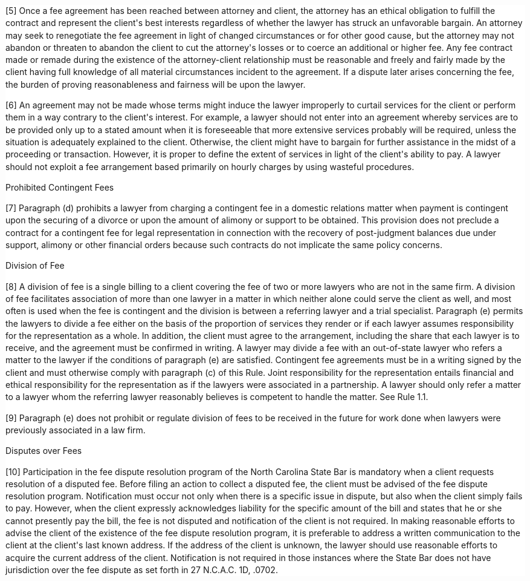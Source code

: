 
[5] Once a fee agreement has been reached between attorney and client, the attorney has an ethical obligation to fulfill the contract and represent the client's best interests regardless of whether the lawyer has struck an unfavorable bargain. An attorney may seek to renegotiate the fee agreement in light of changed circumstances or for other good cause, but the attorney may not abandon or threaten to abandon the client to cut the attorney's losses or to coerce an additional or higher fee. Any fee contract made or remade during the existence of the attorney-client relationship must be reasonable and freely and fairly made by the client having full knowledge of all material circumstances incident to the agreement. If a dispute later arises concerning the fee, the burden of proving reasonableness and fairness will be upon the lawyer. 


[6] An agreement may not be made whose terms might induce the lawyer improperly to curtail services for the client or perform them in a way contrary to the client's interest. For example, a lawyer should not enter into an agreement whereby services are to be provided only up to a stated amount when it is foreseeable that more extensive services probably will be required, unless the situation is adequately explained to the client. Otherwise, the client might have to bargain for further assistance in the midst of a proceeding or transaction. However, it is proper to define the extent of services in light of the client's ability to pay. A lawyer should not exploit a fee arrangement based primarily on hourly charges by using wasteful procedures. 


Prohibited Contingent Fees


[7] Paragraph (d) prohibits a lawyer from charging a contingent fee in a domestic relations matter when payment is contingent upon the securing of a divorce or upon the amount of alimony or support to be obtained. This provision does not preclude a contract for a contingent fee for legal representation in connection with the recovery of post-judgment balances due under support, alimony or other financial orders because such contracts do not implicate the same policy concerns.


Division of Fee


[8] A division of fee is a single billing to a client covering the fee of two or more lawyers who are not in the same firm. A division of fee facilitates association of more than one lawyer in a matter in which neither alone could serve the client as well, and most often is used when the fee is contingent and the division is between a referring lawyer and a trial specialist. Paragraph (e) permits the lawyers to divide a fee either on the basis of the proportion of services they render or if each lawyer assumes responsibility for the representation as a whole. In addition, the client must agree to the arrangement, including the share that each lawyer is to receive, and the agreement must be confirmed in writing. A lawyer may divide a fee with an out-of-state lawyer who refers a matter to the lawyer if the conditions of paragraph (e) are satisfied. Contingent fee agreements must be in a writing signed by the client and must otherwise comply with paragraph (c) of this Rule. Joint responsibility for the representation entails financial and ethical responsibility for the representation as if the lawyers were associated in a partnership. A lawyer should only refer a matter to a lawyer whom the referring lawyer reasonably believes is competent to handle the matter. See Rule 1.1.


[9] Paragraph (e) does not prohibit or regulate division of fees to be received in the future for work done when lawyers were previously associated in a law firm.


Disputes over Fees


[10] Participation in the fee dispute resolution program of the North Carolina State Bar is mandatory when a client requests resolution of a disputed fee. Before filing an action to collect a disputed fee, the client must be advised of the fee dispute resolution program. Notification must occur not only when there is a specific issue in dispute, but also when the client simply fails to pay. However, when the client expressly acknowledges liability for the specific amount of the bill and states that he or she cannot presently pay the bill, the fee is not disputed and notification of the client is not required. In making reasonable efforts to advise the client of the existence of the fee dispute resolution program, it is preferable to address a written communication to the client at the client's last known address. If the address of the client is unknown, the lawyer should use reasonable efforts to acquire the current address of the client. Notification is not required in those instances where the State Bar does not have jurisdiction over the fee dispute as set forth in 27 N.C.A.C. 1D, .0702.
